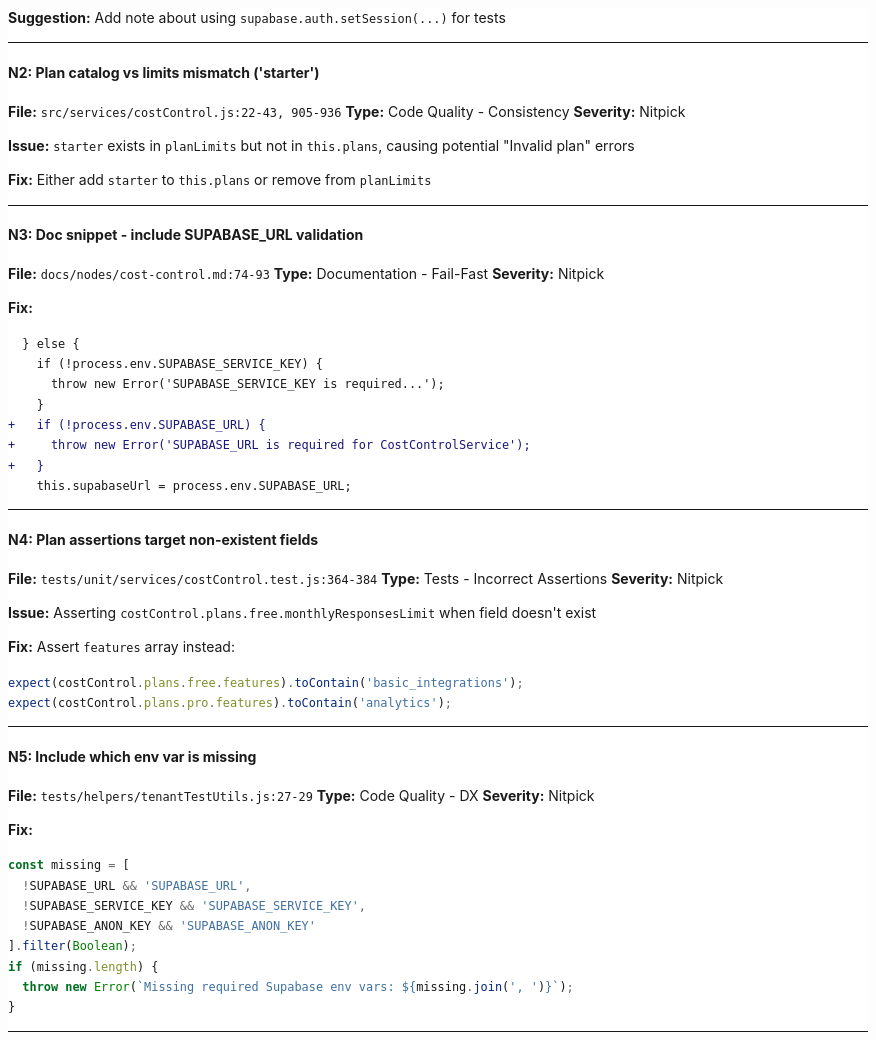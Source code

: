 **Suggestion:** Add note about using `supabase.auth.setSession(...)` for tests

---

#### N2: Plan catalog vs limits mismatch ('starter')
**File:** `src/services/costControl.js:22-43, 905-936`
**Type:** Code Quality - Consistency
**Severity:** Nitpick

**Issue:** `starter` exists in `planLimits` but not in `this.plans`, causing potential "Invalid plan" errors

**Fix:** Either add `starter` to `this.plans` or remove from `planLimits`

---

#### N3: Doc snippet - include SUPABASE_URL validation
**File:** `docs/nodes/cost-control.md:74-93`
**Type:** Documentation - Fail-Fast
**Severity:** Nitpick

**Fix:**
```diff
  } else {
    if (!process.env.SUPABASE_SERVICE_KEY) {
      throw new Error('SUPABASE_SERVICE_KEY is required...');
    }
+   if (!process.env.SUPABASE_URL) {
+     throw new Error('SUPABASE_URL is required for CostControlService');
+   }
    this.supabaseUrl = process.env.SUPABASE_URL;
```

---

#### N4: Plan assertions target non-existent fields
**File:** `tests/unit/services/costControl.test.js:364-384`
**Type:** Tests - Incorrect Assertions
**Severity:** Nitpick

**Issue:** Asserting `costControl.plans.free.monthlyResponsesLimit` when field doesn't exist

**Fix:** Assert `features` array instead:
```javascript
expect(costControl.plans.free.features).toContain('basic_integrations');
expect(costControl.plans.pro.features).toContain('analytics');
```

---

#### N5: Include which env var is missing
**File:** `tests/helpers/tenantTestUtils.js:27-29`
**Type:** Code Quality - DX
**Severity:** Nitpick

**Fix:**
```javascript
const missing = [
  !SUPABASE_URL && 'SUPABASE_URL',
  !SUPABASE_SERVICE_KEY && 'SUPABASE_SERVICE_KEY',
  !SUPABASE_ANON_KEY && 'SUPABASE_ANON_KEY'
].filter(Boolean);
if (missing.length) {
  throw new Error(`Missing required Supabase env vars: ${missing.join(', ')}`);
}
```

---